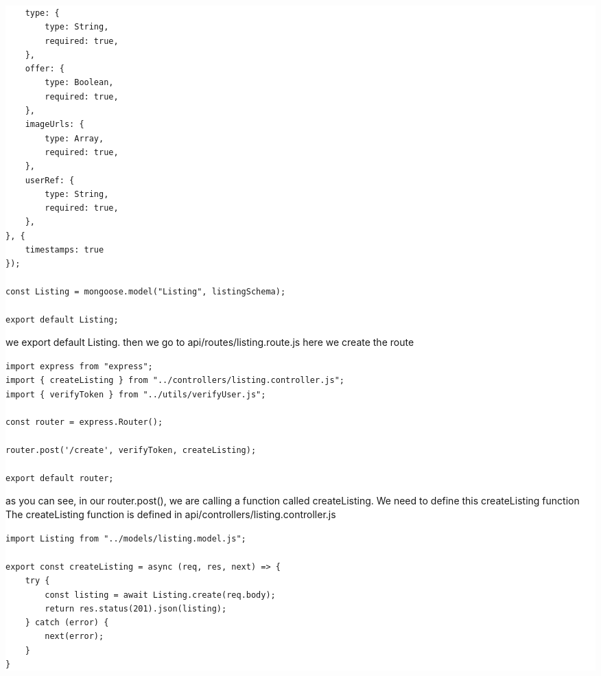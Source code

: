```
    type: {
        type: String,
        required: true,
    },
    offer: {
        type: Boolean,
        required: true,
    },
    imageUrls: {
        type: Array,
        required: true,
    },
    userRef: {
        type: String,
        required: true,
    },
}, {
    timestamps: true
});

const Listing = mongoose.model("Listing", listingSchema);

export default Listing;
```

we export default Listing.
then we go to api/routes/listing.route.js
here we create the route

```
import express from "express";
import { createListing } from "../controllers/listing.controller.js";
import { verifyToken } from "../utils/verifyUser.js";

const router = express.Router();

router.post('/create', verifyToken, createListing);

export default router;

```

as you can see, in our router.post(), we are calling a function called createListing. We need to define this createListing function
The createListing function is defined in api/controllers/listing.controller.js

```
import Listing from "../models/listing.model.js";

export const createListing = async (req, res, next) => {
    try {
        const listing = await Listing.create(req.body);
        return res.status(201).json(listing);
    } catch (error) {
        next(error);
    }
}
```
